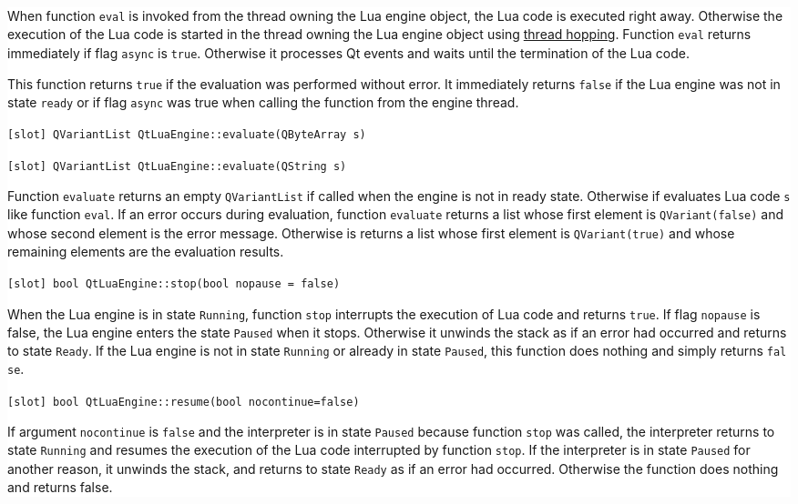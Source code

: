 When function `eval` is invoked from the thread owning 
the Lua engine object, the Lua code is executed right away. 
Otherwise the execution of the Lua code is started
in the thread owning the Lua engine object using
[thread hopping](#qt.qcall).  Function `eval`
returns immediately if flag `async` is `true`.
Otherwise it processes Qt events and waits
until the termination of the Lua code.

This function returns `true` if the evaluation
was performed without error. It immediately
returns `false` if the Lua engine was not
in state `ready` or if flag `async` was true
when calling the function from the engine thread.

`[slot] QVariantList QtLuaEngine::evaluate(QByteArray s)`

`[slot] QVariantList QtLuaEngine::evaluate(QString s)`

Function `evaluate` returns an empty `QVariantList` if
called when the engine is not in ready state.
Otherwise if evaluates Lua code `s` like function `eval`.
If an error occurs during evaluation, 
function `evaluate` returns a list
whose first element is `QVariant(false)` and whose
second element is the error message. 
Otherwise is returns a list whose first element is
`QVariant(true)` and whose remaining elements
are the evaluation results.


`[slot] bool QtLuaEngine::stop(bool nopause = false)`

When the Lua engine is in state `Running`, 
function `stop` interrupts the execution 
of Lua code and returns `true`.
If flag `nopause` is false,
the Lua engine enters the state `Paused` when it stops.
Otherwise it unwinds the stack as if an error 
had occurred and returns to state `Ready`.
If the Lua engine is not in state `Running`
or already in state `Paused`, this function does 
nothing and simply returns `false`.


`[slot] bool QtLuaEngine::resume(bool nocontinue=false)`

If argument `nocontinue` is `false` and
the interpreter is in state `Paused` because
function `stop` was called, the interpreter returns to 
state `Running` and resumes the execution of the Lua 
code interrupted by function `stop`.
If the interpreter is in state `Paused` for 
another reason, it unwinds the stack, and 
returns to state `Ready` as if an error had occurred.
Otherwise the function does nothing and returns false.
